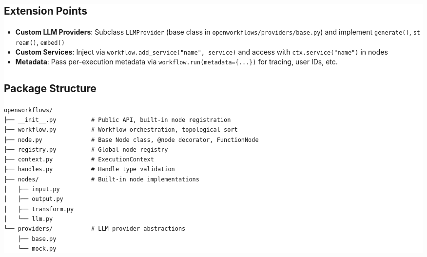 ## Extension Points

- **Custom LLM Providers**: Subclass `LLMProvider` (base class in `openworkflows/providers/base.py`) and implement `generate()`, `stream()`, `embed()`
- **Custom Services**: Inject via `workflow.add_service("name", service)` and access with `ctx.service("name")` in nodes
- **Metadata**: Pass per-execution metadata via `workflow.run(metadata={...})` for tracing, user IDs, etc.

## Package Structure

```
openworkflows/
├── __init__.py          # Public API, built-in node registration
├── workflow.py          # Workflow orchestration, topological sort
├── node.py              # Base Node class, @node decorator, FunctionNode
├── registry.py          # Global node registry
├── context.py           # ExecutionContext
├── handles.py           # Handle type validation
├── nodes/               # Built-in node implementations
│   ├── input.py
│   ├── output.py
│   ├── transform.py
│   └── llm.py
└── providers/           # LLM provider abstractions
    ├── base.py
    └── mock.py
```